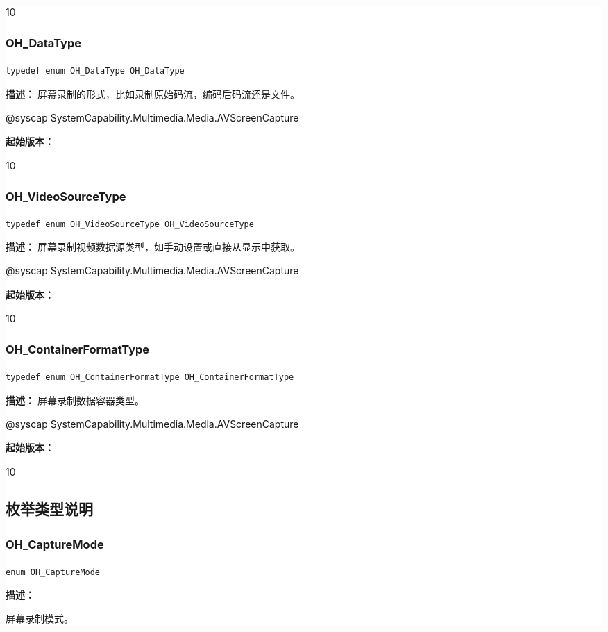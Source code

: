 10

### OH_DataType
  
```
typedef enum OH_DataType OH_DataType
```

**描述：**
屏幕录制的形式，比如录制原始码流，编码后码流还是文件。

\@syscap SystemCapability.Multimedia.Media.AVScreenCapture

**起始版本：**

10

### OH_VideoSourceType
  
```
typedef enum OH_VideoSourceType OH_VideoSourceType
```

**描述：**
屏幕录制视频数据源类型，如手动设置或直接从显示中获取。

\@syscap SystemCapability.Multimedia.Media.AVScreenCapture

**起始版本：**

10

### OH_ContainerFormatType
  
```
typedef enum OH_ContainerFormatType OH_ContainerFormatType
```

**描述：**
屏幕录制数据容器类型。

\@syscap SystemCapability.Multimedia.Media.AVScreenCapture

**起始版本：**

10

## 枚举类型说明


### OH_CaptureMode

```
enum OH_CaptureMode
```

**描述：**

屏幕录制模式。
